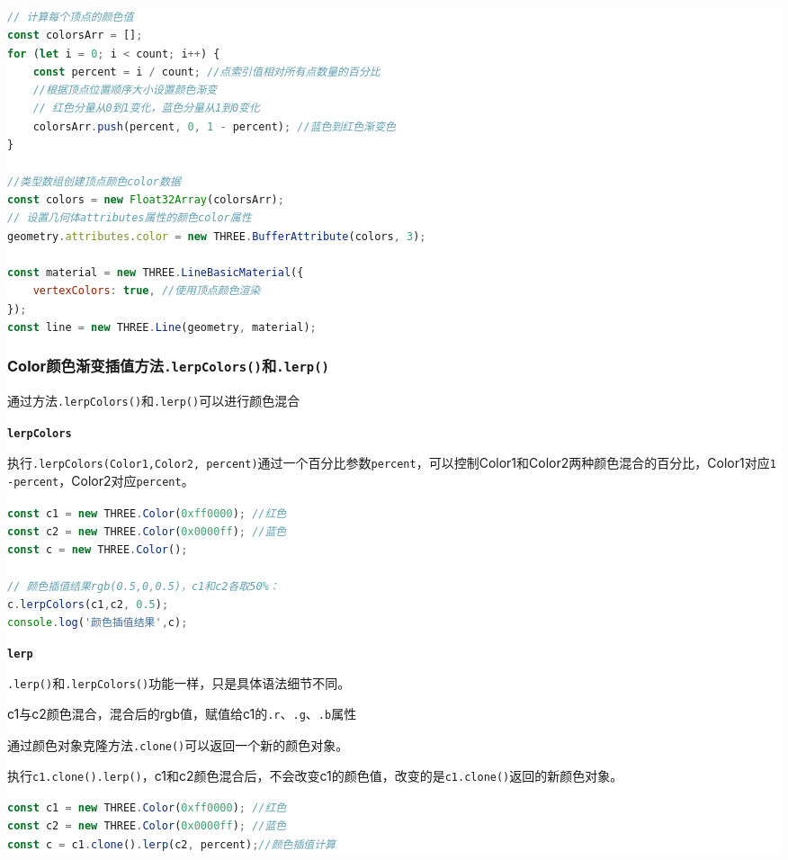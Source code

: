 ```javascript 
// 计算每个顶点的颜色值
const colorsArr = [];
for (let i = 0; i < count; i++) {
    const percent = i / count; //点索引值相对所有点数量的百分比
    //根据顶点位置顺序大小设置颜色渐变
    // 红色分量从0到1变化，蓝色分量从1到0变化
    colorsArr.push(percent, 0, 1 - percent); //蓝色到红色渐变色
}

//类型数组创建顶点颜色color数据
const colors = new Float32Array(colorsArr);
// 设置几何体attributes属性的颜色color属性
geometry.attributes.color = new THREE.BufferAttribute(colors, 3);

const material = new THREE.LineBasicMaterial({
    vertexColors: true, //使用顶点颜色渲染
});
const line = new THREE.Line(geometry, material);

```


### Color颜色渐变插值方法`.lerpColors()`和`.lerp()`

通过方法`.lerpColors()`和`.lerp()`可以进行颜色混合

**`lerpColors`**

执行`.lerpColors(Color1,Color2, percent)`通过一个百分比参数`percent`，可以控制Color1和Color2两种颜色混合的百分比，Color1对应`1-percent`，Color2对应`percent`。

```javascript 
const c1 = new THREE.Color(0xff0000); //红色
const c2 = new THREE.Color(0x0000ff); //蓝色
const c = new THREE.Color();

// 颜色插值结果rgb(0.5,0,0.5)，c1和c2各取50%：
c.lerpColors(c1,c2, 0.5);
console.log('颜色插值结果',c);

```


**`lerp`**

`.lerp()`和`.lerpColors()`功能一样，只是具体语法细节不同。

c1与c2颜色混合，混合后的rgb值，赋值给c1的`.r`、`.g`、`.b`属性

通过颜色对象克隆方法`.clone()`可以返回一个新的颜色对象。

执行`c1.clone().lerp()`，c1和c2颜色混合后，不会改变c1的颜色值，改变的是`c1.clone()`返回的新颜色对象。

```javascript 
const c1 = new THREE.Color(0xff0000); //红色
const c2 = new THREE.Color(0x0000ff); //蓝色
const c = c1.clone().lerp(c2, percent);//颜色插值计算

```
